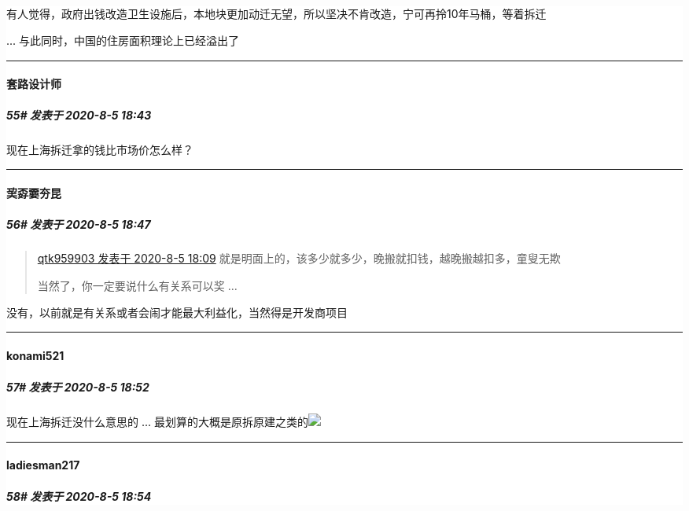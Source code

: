有人觉得，政府出钱改造卫生设施后，本地块更加动迁无望，所以坚决不肯改造，宁可再拎10年马桶，等着拆迁

 ...</blockquote>
与此同时，中国的住房面积理论上已经溢出了







*****

####  套路设计师  
##### 55#       发表于 2020-8-5 18:43




现在上海拆迁拿的钱比市场价怎么样？







*****

####  巭孬嫑夯昆  
##### 56#       发表于 2020-8-5 18:47



<blockquote><a href="httphttps://bbs.saraba1st.com/2b/forum.php?mod=redirect&amp;goto=findpost&amp;pid=48327316&amp;ptid=1953260" target="_blank">qtk959903 发表于 2020-8-5 18:09</a>
就是明面上的，该多少就多少，晚搬就扣钱，越晚搬越扣多，童叟无欺

当然了，你一定要说什么有关系可以奖 ...</blockquote>
没有，以前就是有关系或者会闹才能最大利益化，当然得是开发商项目







*****

####  konami521  
##### 57#       发表于 2020-8-5 18:52




现在上海拆迁没什么意思的 ... 最划算的大概是原拆原建之类的<img src="https://static.saraba1st.com/image/smiley/face2017/001.png" referrerpolicy="no-referrer">







*****

####  ladiesman217  
##### 58#       发表于 2020-8-5 18:54

